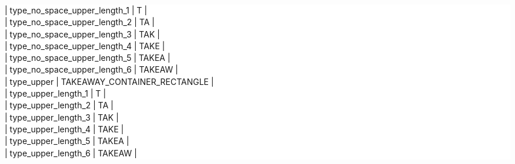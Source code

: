 | type_no_space_upper_length_1 | T |  
| type_no_space_upper_length_2 | TA |  
| type_no_space_upper_length_3 | TAK |  
| type_no_space_upper_length_4 | TAKE |  
| type_no_space_upper_length_5 | TAKEA |  
| type_no_space_upper_length_6 | TAKEAW |  
| type_upper | TAKEAWAY_CONTAINER_RECTANGLE |  
| type_upper_length_1 | T |  
| type_upper_length_2 | TA |  
| type_upper_length_3 | TAK |  
| type_upper_length_4 | TAKE |  
| type_upper_length_5 | TAKEA |  
| type_upper_length_6 | TAKEAW |  
